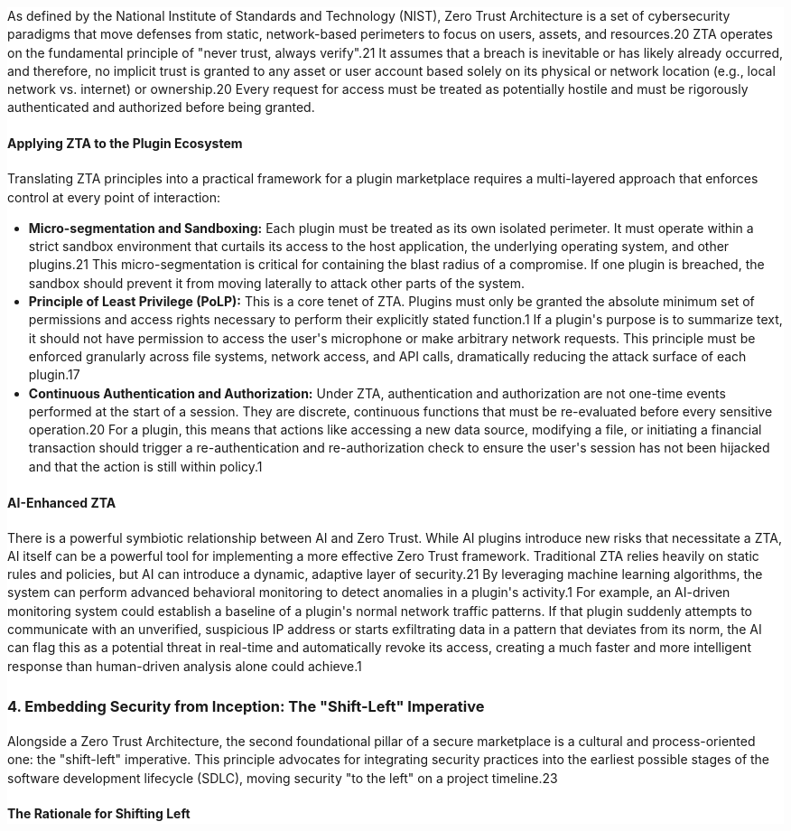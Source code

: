 As defined by the National Institute of Standards and Technology (NIST), Zero Trust Architecture is a set of cybersecurity paradigms that move defenses from static, network-based perimeters to focus on users, assets, and resources.20 ZTA operates on the fundamental principle of "never trust, always verify".21 It assumes that a breach is inevitable or has likely already occurred, and therefore, no implicit trust is granted to any asset or user account based solely on its physical or network location (e.g., local network vs. internet) or ownership.20 Every request for access must be treated as potentially hostile and must be rigorously authenticated and authorized before being granted.

#### **Applying ZTA to the Plugin Ecosystem**

Translating ZTA principles into a practical framework for a plugin marketplace requires a multi-layered approach that enforces control at every point of interaction:

* **Micro-segmentation and Sandboxing:** Each plugin must be treated as its own isolated perimeter. It must operate within a strict sandbox environment that curtails its access to the host application, the underlying operating system, and other plugins.21 This micro-segmentation is critical for containing the blast radius of a compromise. If one plugin is breached, the sandbox should prevent it from moving laterally to attack other parts of the system.  
* **Principle of Least Privilege (PoLP):** This is a core tenet of ZTA. Plugins must only be granted the absolute minimum set of permissions and access rights necessary to perform their explicitly stated function.1 If a plugin's purpose is to summarize text, it should not have permission to access the user's microphone or make arbitrary network requests. This principle must be enforced granularly across file systems, network access, and API calls, dramatically reducing the attack surface of each plugin.17  
* **Continuous Authentication and Authorization:** Under ZTA, authentication and authorization are not one-time events performed at the start of a session. They are discrete, continuous functions that must be re-evaluated before every sensitive operation.20 For a plugin, this means that actions like accessing a new data source, modifying a file, or initiating a financial transaction should trigger a re-authentication and re-authorization check to ensure the user's session has not been hijacked and that the action is still within policy.1

#### **AI-Enhanced ZTA**

There is a powerful symbiotic relationship between AI and Zero Trust. While AI plugins introduce new risks that necessitate a ZTA, AI itself can be a powerful tool for implementing a more effective Zero Trust framework. Traditional ZTA relies heavily on static rules and policies, but AI can introduce a dynamic, adaptive layer of security.21 By leveraging machine learning algorithms, the system can perform advanced behavioral monitoring to detect anomalies in a plugin's activity.1 For example, an AI-driven monitoring system could establish a baseline of a plugin's normal network traffic patterns. If that plugin suddenly attempts to communicate with an unverified, suspicious IP address or starts exfiltrating data in a pattern that deviates from its norm, the AI can flag this as a potential threat in real-time and automatically revoke its access, creating a much faster and more intelligent response than human-driven analysis alone could achieve.1

### **4\. Embedding Security from Inception: The "Shift-Left" Imperative**

Alongside a Zero Trust Architecture, the second foundational pillar of a secure marketplace is a cultural and process-oriented one: the "shift-left" imperative. This principle advocates for integrating security practices into the earliest possible stages of the software development lifecycle (SDLC), moving security "to the left" on a project timeline.23

#### **The Rationale for Shifting Left**
